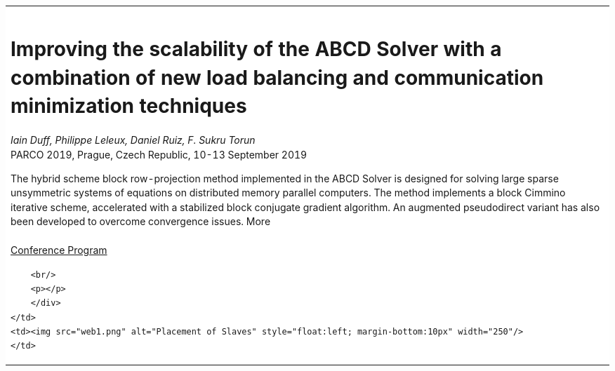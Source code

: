 <div id="publications" style="display:block">
<table>

<tr>
      <td>
        <h1>Improving the scalability of the ABCD Solver with a combination of new load balancing and communication minimization techniques
</h1>
        <p><h3b><i>Iain Duff, Philippe Leleux, Daniel Ruiz, F. Sukru Torun</i> </h3b>
          <br/><h3c>PARCO 2019, Prague, Czech Republic, 10-13 September 2019</h3c>
        </p>	
        <div id="Underdetermined">       
The hybrid scheme block row-projection method implemented
in the ABCD Solver is designed for solving large sparse unsymmetric
systems of equations on distributed memory parallel computers. The
method implements a block Cimmino iterative scheme, accelerated with
a stabilized block conjugate gradient algorithm.  An augmented pseudodirect variant has also been developed to overcome convergence issues.
<a onclick="return toggleMe('underabs')">More</a>
<div id="underabs" style="display:none">
Both methods are included in the ABCD solver with a hybrid parallelization
scheme. The parallel performance of the ABCD Solver is improved
in the first non-beta release, version 1.0, which we present in this
paper. Novel algorithms for the distribution of partitions to processes
are introduced to minimize communication as well as to balance the
workload. Furthermore, the master-slave approach on each subsystem
is also improved in order to achieve higher scalability through run-time
placement of processes. We illustrate the improved parallel scalability
of the ABCD Solver on a distributed memory architecture by solving
several problems from the SuiteSparse Matrix Collection.
 </div>
 <br>
 <br>
 		  <a href="https://www.conftool.org/parco2019/sessions.php">Conference Program</a>
		  <br/>        
         
        <br/>
        <p></p>
        </div>  
    </td>
    <td><img src="web1.png" alt="Placement of Slaves" style="float:left; margin-bottom:10px" width="250"/>    
    </td>
  </tr>

